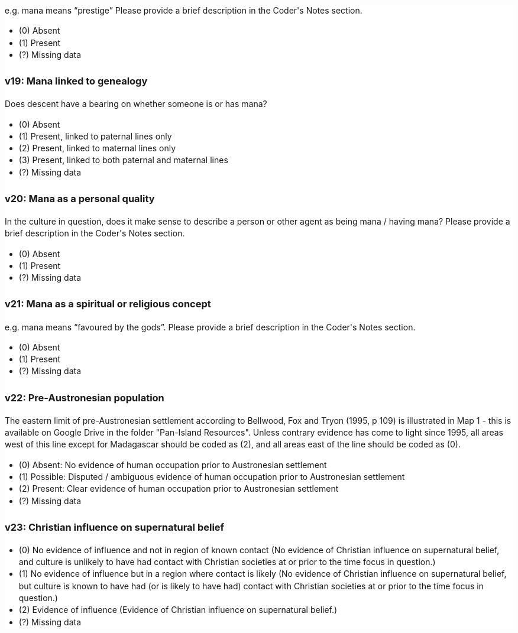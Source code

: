 e.g.  mana means “prestige”  Please provide a brief description in the
Coder's Notes section.

- (0) Absent
- (1) Present
- (?) Missing data

### v19: Mana linked to genealogy

Does descent have a bearing on whether someone is or has mana?

- (0) Absent
- (1) Present, linked to paternal lines only
- (2) Present, linked to maternal lines only
- (3) Present, linked to both paternal and maternal lines
- (?) Missing data

### v20: Mana as a personal quality

In the culture in question, does it make sense to describe a person or
other agent as being mana / having mana?    Please provide a brief
description in the Coder's Notes section.

- (0) Absent
- (1) Present
- (?) Missing data

### v21: Mana as a spiritual or religious concept

e.g. mana means “favoured by the gods”.  Please provide a brief
description in the Coder's Notes section.

- (0) Absent
- (1) Present
- (?) Missing data

### v22: Pre-Austronesian population

The eastern limit of pre-Austronesian settlement according to
Bellwood, Fox and Tryon (1995, p 109) is illustrated in Map 1 - this
is available on Google Drive in the folder "Pan-Island Resources".
Unless contrary evidence has come to light since 1995, all areas west
of this line except for Madagascar should be coded as (2), and all
areas east of the line should be coded as (0).

- (0) Absent: No evidence of human occupation prior to Austronesian settlement
- (1) Possible: Disputed / ambiguous evidence of human occupation prior to Austronesian settlement
- (2) Present: Clear evidence of human occupation prior to Austronesian settlement
- (?) Missing data

### v23: Christian influence on supernatural belief

- (0) No evidence of influence and not in region of known contact (No evidence of Christian influence on supernatural belief, and culture is unlikely to have had contact with Christian societies at or prior to the time focus in question.)
- (1) No evidence of influence but in a region where contact is likely (No evidence of Christian influence on supernatural belief, but culture is known to have had (or is likely to have had) contact with Christian societies at or prior to the time focus in question.)
- (2) Evidence of influence (Evidence of Christian influence on supernatural belief.)
- (?) Missing data

